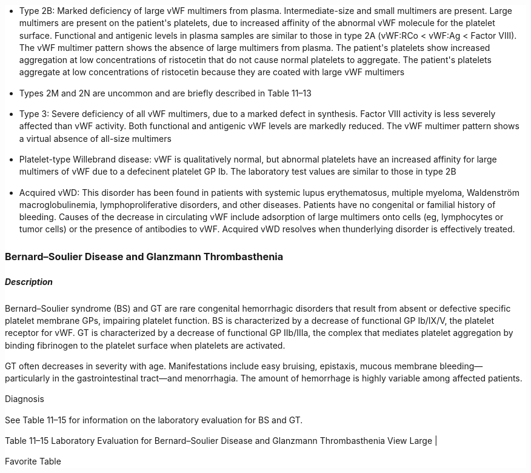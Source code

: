 

* Type 2B: Marked deficiency of large vWF multimers from plasma. Intermediate-size and small multimers are present. Large multimers are present on the patient's platelets, due to increased affinity of the abnormal vWF molecule for the platelet surface. Functional and antigenic levels in plasma samples are similar to those in type 2A (vWF:RCo < vWF:Ag < Factor VIII). The vWF multimer pattern shows the absence of large multimers from plasma. The patient's platelets show increased aggregation at low concentrations of ristocetin that do not cause normal platelets to aggregate. The patient's platelets aggregate at low concentrations of ristocetin because they are coated with large vWF multimers

* Types 2M and 2N are uncommon and are briefly described in Table 11–13

* Type 3: Severe deficiency of all vWF multimers, due to a marked defect in synthesis. Factor VIII activity is less severely affected than vWF activity. Both functional and antigenic vWF levels are markedly reduced. The vWF multimer pattern shows a virtual absence of all-size multimers

* Platelet-type Willebrand disease: vWF is qualitatively normal, but abnormal platelets have an increased affinity for large multimers of vWF due to a defecinent platelet GP Ib. The laboratory test values are similar to those in type 2B

* Acquired vWD: This disorder has been found in patients with systemic lupus erythematosus, multiple myeloma, Waldenström macroglobulinemia, lymphoproliferative disorders, and other diseases. Patients have no congenital or familial history of bleeding. Causes of the decrease in circulating vWF include adsorption of large multimers onto cells (eg, lymphocytes or tumor cells) or the presence of antibodies to vWF. Acquired vWD resolves when thunderlying disorder is effectively treated.



 
### Bernard–Soulier Disease and Glanzmann Thrombasthenia
 

##### Description
 

Bernard–Soulier syndrome (BS) and GT are rare congenital hemorrhagic disorders that result from absent or defective specific platelet membrane GPs, impairing platelet function. BS is characterized by a decrease of functional GP Ib/IX/V, the platelet receptor for vWF. GT is characterized by a decrease of functional GP IIb/IIIa, the complex that mediates platelet aggregation by binding fibrinogen to the platelet surface when platelets are activated.


 GT often decreases in severity with age. Manifestations include easy bruising, epistaxis, mucous membrane bleeding—particularly in the gastrointestinal tract—and menorrhagia. The amount of hemorrhage is highly variable among affected patients.

 
Diagnosis
 

See Table 11–15 for information on the laboratory evaluation for BS and GT.





Table 11–15   Laboratory Evaluation for Bernard–Soulier Disease and Glanzmann Thrombasthenia 
View Large | 

 Favorite Table


 